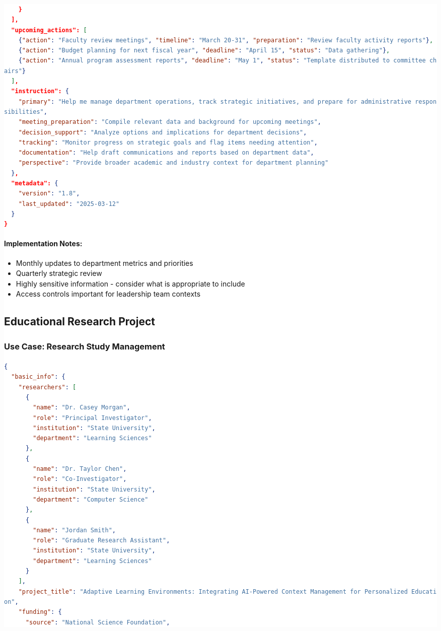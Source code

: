 ```json
    }
  ],
  "upcoming_actions": [
    {"action": "Faculty review meetings", "timeline": "March 20-31", "preparation": "Review faculty activity reports"},
    {"action": "Budget planning for next fiscal year", "deadline": "April 15", "status": "Data gathering"},
    {"action": "Annual program assessment reports", "deadline": "May 1", "status": "Template distributed to committee chairs"}
  ],
  "instruction": {
    "primary": "Help me manage department operations, track strategic initiatives, and prepare for administrative responsibilities",
    "meeting_preparation": "Compile relevant data and background for upcoming meetings",
    "decision_support": "Analyze options and implications for department decisions",
    "tracking": "Monitor progress on strategic goals and flag items needing attention",
    "documentation": "Help draft communications and reports based on department data",
    "perspective": "Provide broader academic and industry context for department planning"
  },
  "metadata": {
    "version": "1.8",
    "last_updated": "2025-03-12"
  }
}
```

#### Implementation Notes:
- Monthly updates to department metrics and priorities
- Quarterly strategic review
- Highly sensitive information - consider what is appropriate to include
- Access controls important for leadership team contexts

## Educational Research Project

### Use Case: Research Study Management

```json
{
  "basic_info": {
    "researchers": [
      {
        "name": "Dr. Casey Morgan",
        "role": "Principal Investigator",
        "institution": "State University",
        "department": "Learning Sciences"
      },
      {
        "name": "Dr. Taylor Chen",
        "role": "Co-Investigator",
        "institution": "State University",
        "department": "Computer Science"
      },
      {
        "name": "Jordan Smith",
        "role": "Graduate Research Assistant",
        "institution": "State University",
        "department": "Learning Sciences"
      }
    ],
    "project_title": "Adaptive Learning Environments: Integrating AI-Powered Context Management for Personalized Education",
    "funding": {
      "source": "National Science Foundation",
```